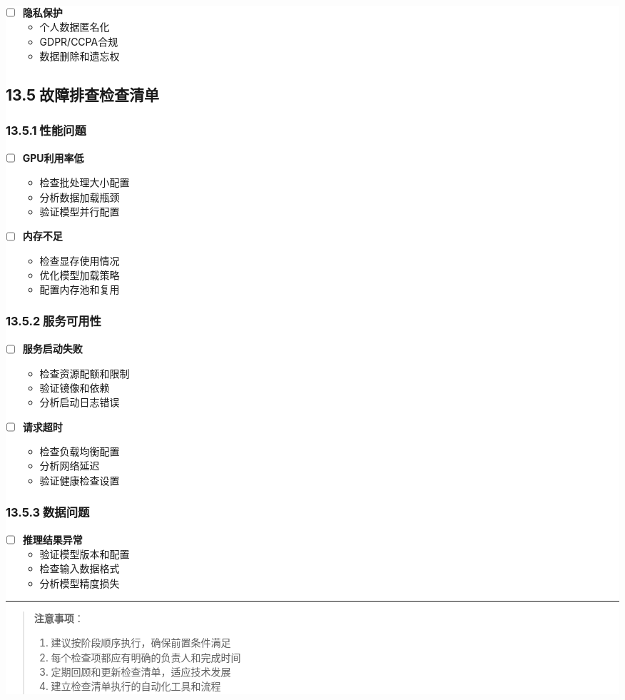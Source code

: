- [ ] **隐私保护**
  - 个人数据匿名化
  - GDPR/CCPA合规
  - 数据删除和遗忘权

## 13.5 故障排查检查清单

### 13.5.1 性能问题

- [ ] **GPU利用率低**
  - 检查批处理大小配置
  - 分析数据加载瓶颈
  - 验证模型并行配置

- [ ] **内存不足**
  - 检查显存使用情况
  - 优化模型加载策略
  - 配置内存池和复用

### 13.5.2 服务可用性

- [ ] **服务启动失败**
  - 检查资源配额和限制
  - 验证镜像和依赖
  - 分析启动日志错误

- [ ] **请求超时**
  - 检查负载均衡配置
  - 分析网络延迟
  - 验证健康检查设置

### 13.5.3 数据问题

- [ ] **推理结果异常**
  - 验证模型版本和配置
  - 检查输入数据格式
  - 分析模型精度损失

---

> **注意事项**：
>
> 1. 建议按阶段顺序执行，确保前置条件满足
> 2. 每个检查项都应有明确的负责人和完成时间
> 3. 定期回顾和更新检查清单，适应技术发展
> 4. 建立检查清单执行的自动化工具和流程
